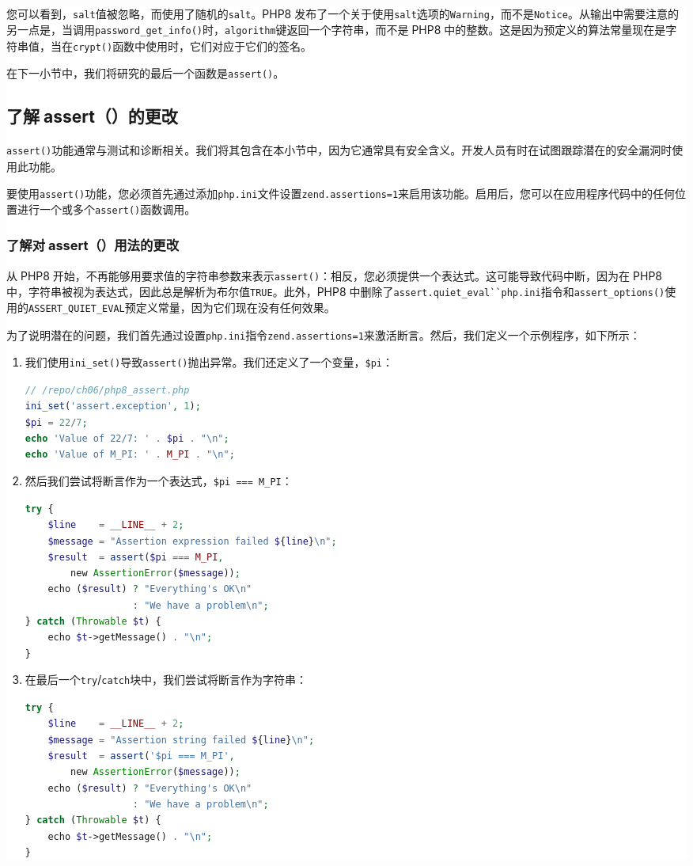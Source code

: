 您可以看到，`salt`值被忽略，而使用了随机的`salt`。PHP8 发布了一个关于使用`salt`选项的`Warning`，而不是`Notice`。从输出中需要注意的另一点是，当调用`password_get_info()`时，`algorithm`键返回一个字符串，而不是 PHP8 中的整数。这是因为预定义的算法常量现在是字符串值，当在`crypt()`函数中使用时，它们对应于它们的签名。

在下一小节中，我们将研究的最后一个函数是`assert()`。

## 了解 assert（）的更改

`assert()`功能通常与测试和诊断相关。我们将其包含在本小节中，因为它通常具有安全含义。开发人员有时在试图跟踪潜在的安全漏洞时使用此功能。

要使用`assert()`功能，您必须首先通过添加`php.ini`文件设置`zend.assertions=1`来启用该功能。启用后，您可以在应用程序代码中的任何位置进行一个或多个`assert()`函数调用。

### 了解对 assert（）用法的更改

从 PHP8 开始，不再能够用要求值的字符串参数来表示`assert()`：相反，您必须提供一个表达式。这可能导致代码中断，因为在 PHP8 中，字符串被视为表达式，因此总是解析为布尔值`TRUE`。此外，PHP8 中删除了`assert.quiet_eval``php.ini`指令和`assert_options()`使用的`ASSERT_QUIET_EVAL`预定义常量，因为它们现在没有任何效果。

为了说明潜在的问题，我们首先通过设置`php.ini`指令`zend.assertions=1`来激活断言。然后，我们定义一个示例程序，如下所示：

1.  我们使用`ini_set()`导致`assert()`抛出异常。我们还定义了一个变量，`$pi`：

    ```php
    // /repo/ch06/php8_assert.php
    ini_set('assert.exception', 1);
    $pi = 22/7;
    echo 'Value of 22/7: ' . $pi . "\n";
    echo 'Value of M_PI: ' . M_PI . "\n";
    ```

2.  然后我们尝试将断言作为一个表达式，`$pi === M_PI`：

    ```php
    try {
        $line    = __LINE__ + 2;
        $message = "Assertion expression failed ${line}\n";
        $result  = assert($pi === M_PI, 
            new AssertionError($message));
        echo ($result) ? "Everything's OK\n"
                       : "We have a problem\n";
    } catch (Throwable $t) {
        echo $t->getMessage() . "\n";
    }
    ```

3.  在最后一个`try`/`catch`块中，我们尝试将断言作为字符串：

    ```php
    try {
        $line    = __LINE__ + 2;
        $message = "Assertion string failed ${line}\n";
        $result  = assert('$pi === M_PI', 
            new AssertionError($message));
        echo ($result) ? "Everything's OK\n" 
                       : "We have a problem\n";
    } catch (Throwable $t) {
        echo $t->getMessage() . "\n";
    }
    ```
